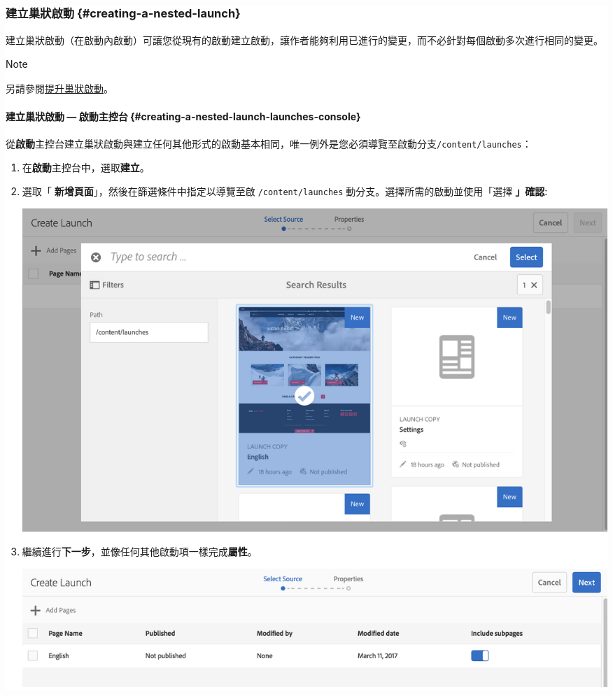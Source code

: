 ### 建立巢狀啟動 {#creating-a-nested-launch}

建立巢狀啟動（在啟動內啟動）可讓您從現有的啟動建立啟動，讓作者能夠利用已進行的變更，而不必針對每個啟動多次進行相同的變更。

>[!NOTE]
>
>另請參閱[提升巢狀啟動](/help/sites-authoring/launches-promoting.md#promoting-a-nested-launch)。

#### 建立巢狀啟動 — 啟動主控台 {#creating-a-nested-launch-launches-console}

從&#x200B;**啟動**&#x200B;主控台建立巢狀啟動與建立任何其他形式的啟動基本相同，唯一例外是您必須導覽至啟動分支`/content/launches`：

1. 在&#x200B;**啟動**&#x200B;主控台中，選取&#x200B;**建立**。
1. 選取「 **新增頁面**」，然後在篩選條件中指定以導覽至啟 `/content/launches` 動分支。選擇所需的啟動並使用「選擇 **」確認**:

   ![選取啟動項](assets/chlimage_1-230.png)

1. 繼續進行&#x200B;**下一步**，並像任何其他啟動項一樣完成&#x200B;**屬性**。

   ![指定屬性](assets/chlimage_1-231.png)
